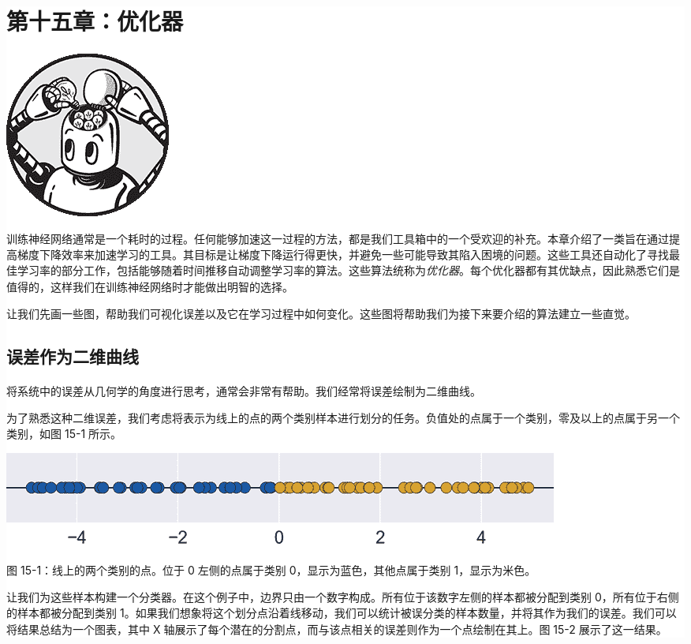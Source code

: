 # 第十五章：优化器

![](img/chapterart.png)

训练神经网络通常是一个耗时的过程。任何能够加速这一过程的方法，都是我们工具箱中的一个受欢迎的补充。本章介绍了一类旨在通过提高梯度下降效率来加速学习的工具。其目标是让梯度下降运行得更快，并避免一些可能导致其陷入困境的问题。这些工具还自动化了寻找最佳学习率的部分工作，包括能够随着时间推移自动调整学习率的算法。这些算法统称为*优化器*。每个优化器都有其优缺点，因此熟悉它们是值得的，这样我们在训练神经网络时才能做出明智的选择。

让我们先画一些图，帮助我们可视化误差以及它在学习过程中如何变化。这些图将帮助我们为接下来要介绍的算法建立一些直觉。

## 误差作为二维曲线

将系统中的误差从几何学的角度进行思考，通常会非常有帮助。我们经常将误差绘制为二维曲线。

为了熟悉这种二维误差，我们考虑将表示为线上的点的两个类别样本进行划分的任务。负值处的点属于一个类别，零及以上的点属于另一个类别，如图 15-1 所示。

![F15001](img/F15001.png)

图 15-1：线上的两个类别的点。位于 0 左侧的点属于类别 0，显示为蓝色，其他点属于类别 1，显示为米色。

让我们为这些样本构建一个分类器。在这个例子中，边界只由一个数字构成。所有位于该数字左侧的样本都被分配到类别 0，所有位于右侧的样本都被分配到类别 1。如果我们想象将这个划分点沿着线移动，我们可以统计被误分类的样本数量，并将其作为我们的误差。我们可以将结果总结为一个图表，其中 X 轴展示了每个潜在的分割点，而与该点相关的误差则作为一个点绘制在其上。图 15-2 展示了这一结果。
